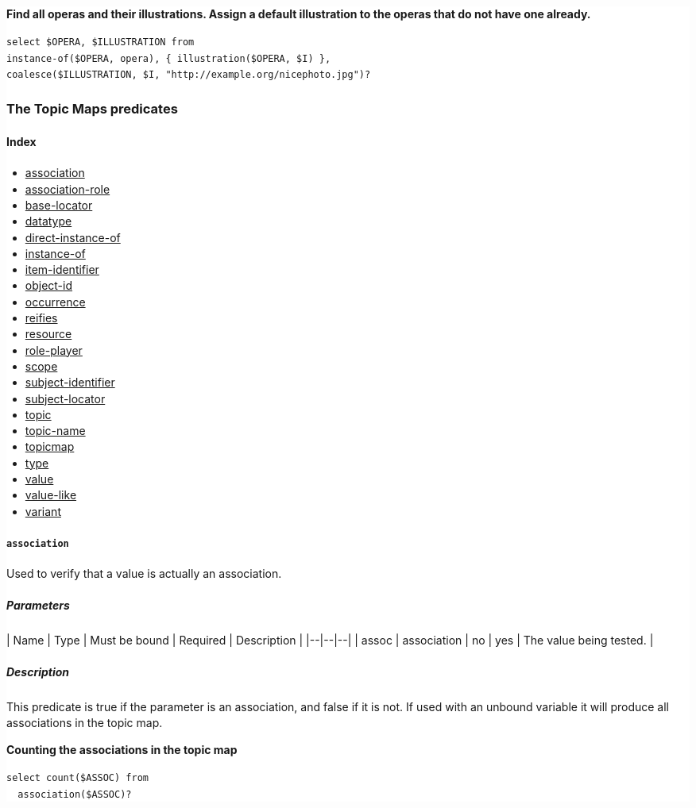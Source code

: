 **Find all operas and their illustrations. Assign a default illustration to the operas that do not have one already.**

````tolog
select $OPERA, $ILLUSTRATION from 
instance-of($OPERA, opera), { illustration($OPERA, $I) }, 
coalesce($ILLUSTRATION, $I, "http://example.org/nicephoto.jpg")?
````


### The Topic Maps predicates ###

#### Index ####

* [association](#p-association)
* [association-role](#p-association-role)
* [base-locator](#p-base-locator)
* [datatype](#p-datatype)
* [direct-instance-of](#p-direct-instance-of)
* [instance-of](#p-instance-of)
* [item-identifier](#p-item-identifier)
* [object-id](#p-object-id)
* [occurrence](#p-occurrence)
* [reifies](#p-reifies)
* [resource](#p-resource)
* [role-player](#p-role-player)
* [scope](#p-scope)
* [subject-identifier](#p-subject-identifier)
* [subject-locator](#p-subject-locator)
* [topic](#p-topic)
* [topic-name](#p-topic-name)
* [topicmap](#p-topicmap)
* [type](#p-type)
* [value](#p-value)
* [value-like](#p-value-like)
* [variant](#p-variant)

#### <a name="p-association">`association`</a> ####

Used to verify that a value is actually an association.

##### Parameters #####

| Name | Type | Must be bound | Required | Description | 
|--|--|--|
| assoc | association | no | yes | The value being tested. | 

##### Description #####

This predicate is true if the parameter is an association, and false if it is not. If used with an
unbound variable it will produce all associations in the topic map.

**Counting the associations in the topic map**

````tolog
select count($ASSOC) from
  association($ASSOC)?
````
